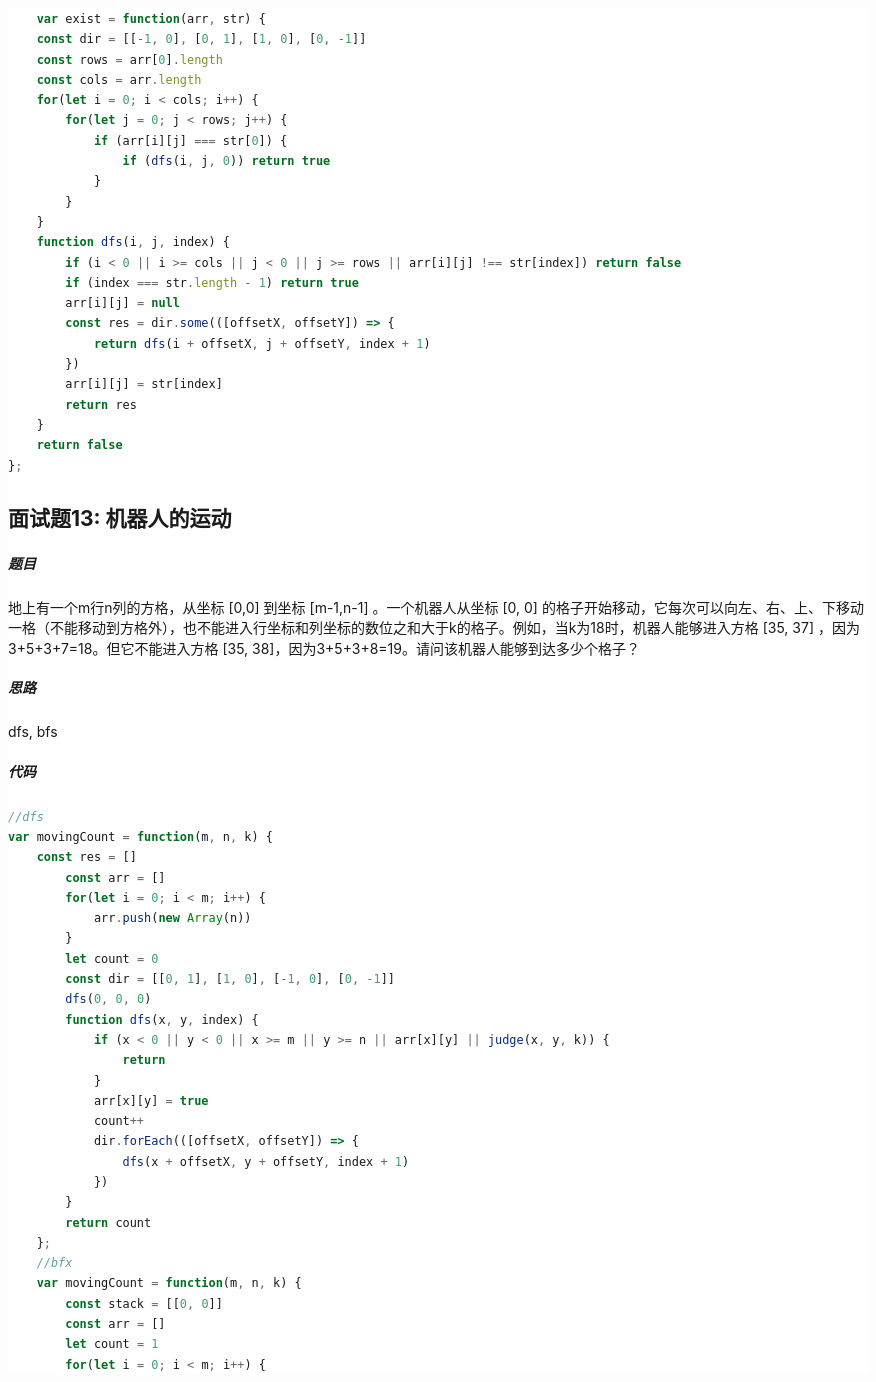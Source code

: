 ```js
	var exist = function(arr, str) {
	const dir = [[-1, 0], [0, 1], [1, 0], [0, -1]]
	const rows = arr[0].length
	const cols = arr.length
	for(let i = 0; i < cols; i++) {
		for(let j = 0; j < rows; j++) {
			if (arr[i][j] === str[0]) {
				if (dfs(i, j, 0)) return true
			}
		}
	}
	function dfs(i, j, index) {
		if (i < 0 || i >= cols || j < 0 || j >= rows || arr[i][j] !== str[index]) return false
		if (index === str.length - 1) return true
		arr[i][j] = null
		const res = dir.some(([offsetX, offsetY]) => {
			return dfs(i + offsetX, j + offsetY, index + 1)
		})
		arr[i][j] = str[index]
		return res
	}
	return false
};
```
## 面试题13: 机器人的运动
##### 题目
地上有一个m行n列的方格，从坐标 [0,0] 到坐标 [m-1,n-1] 。一个机器人从坐标 [0, 0] 的格子开始移动，它每次可以向左、右、上、下移动一格（不能移动到方格外），也不能进入行坐标和列坐标的数位之和大于k的格子。例如，当k为18时，机器人能够进入方格 [35, 37] ，因为3+5+3+7=18。但它不能进入方格 [35, 38]，因为3+5+3+8=19。请问该机器人能够到达多少个格子？
##### 思路
dfs, bfs
##### 代码
```js
//dfs
var movingCount = function(m, n, k) {
	const res = []
		const arr = []
		for(let i = 0; i < m; i++) {
			arr.push(new Array(n))
		}
		let count = 0
		const dir = [[0, 1], [1, 0], [-1, 0], [0, -1]]
		dfs(0, 0, 0)
		function dfs(x, y, index) {
			if (x < 0 || y < 0 || x >= m || y >= n || arr[x][y] || judge(x, y, k)) {
				return
			}
			arr[x][y] = true
			count++
			dir.forEach(([offsetX, offsetY]) => {
				dfs(x + offsetX, y + offsetY, index + 1)
			})
		}
		return count
	};
	//bfx
	var movingCount = function(m, n, k) {
		const stack = [[0, 0]]
		const arr = []
		let count = 1
		for(let i = 0; i < m; i++) {
```